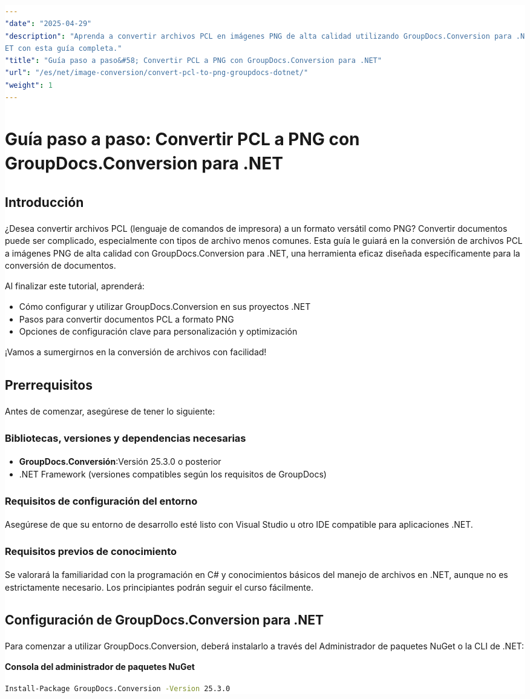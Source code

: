 ```yaml
---
"date": "2025-04-29"
"description": "Aprenda a convertir archivos PCL en imágenes PNG de alta calidad utilizando GroupDocs.Conversion para .NET con esta guía completa."
"title": "Guía paso a paso&#58; Convertir PCL a PNG con GroupDocs.Conversion para .NET"
"url": "/es/net/image-conversion/convert-pcl-to-png-groupdocs-dotnet/"
"weight": 1
---
```


# Guía paso a paso: Convertir PCL a PNG con GroupDocs.Conversion para .NET

## Introducción

¿Desea convertir archivos PCL (lenguaje de comandos de impresora) a un formato versátil como PNG? Convertir documentos puede ser complicado, especialmente con tipos de archivo menos comunes. Esta guía le guiará en la conversión de archivos PCL a imágenes PNG de alta calidad con GroupDocs.Conversion para .NET, una herramienta eficaz diseñada específicamente para la conversión de documentos.

Al finalizar este tutorial, aprenderá:
- Cómo configurar y utilizar GroupDocs.Conversion en sus proyectos .NET
- Pasos para convertir documentos PCL a formato PNG
- Opciones de configuración clave para personalización y optimización

¡Vamos a sumergirnos en la conversión de archivos con facilidad!

## Prerrequisitos
Antes de comenzar, asegúrese de tener lo siguiente:

### Bibliotecas, versiones y dependencias necesarias
- **GroupDocs.Conversión**:Versión 25.3.0 o posterior
- .NET Framework (versiones compatibles según los requisitos de GroupDocs)

### Requisitos de configuración del entorno
Asegúrese de que su entorno de desarrollo esté listo con Visual Studio u otro IDE compatible para aplicaciones .NET.

### Requisitos previos de conocimiento
Se valorará la familiaridad con la programación en C# y conocimientos básicos del manejo de archivos en .NET, aunque no es estrictamente necesario. Los principiantes podrán seguir el curso fácilmente.

## Configuración de GroupDocs.Conversion para .NET
Para comenzar a utilizar GroupDocs.Conversion, deberá instalarlo a través del Administrador de paquetes NuGet o la CLI de .NET:

**Consola del administrador de paquetes NuGet**
```bash
Install-Package GroupDocs.Conversion -Version 25.3.0
```
